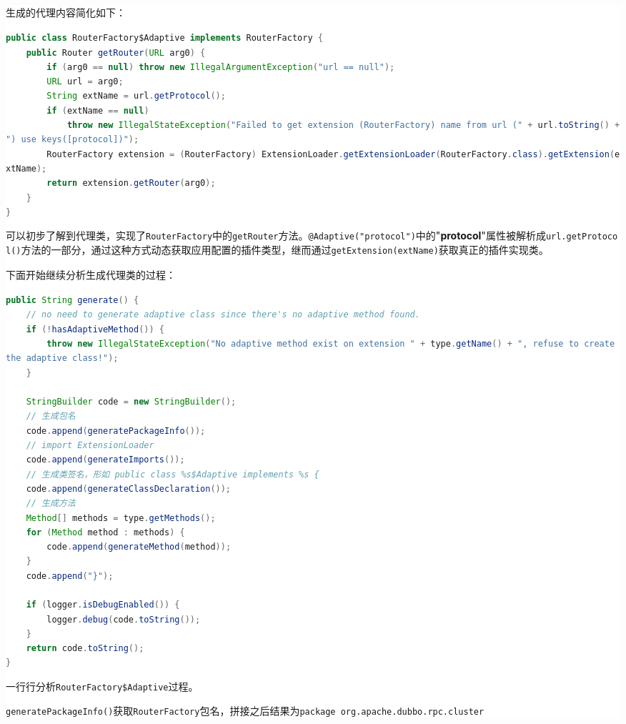 生成的代理内容简化如下：

```java
public class RouterFactory$Adaptive implements RouterFactory {
    public Router getRouter(URL arg0) {
        if (arg0 == null) throw new IllegalArgumentException("url == null");
        URL url = arg0;
        String extName = url.getProtocol();
        if (extName == null)
            throw new IllegalStateException("Failed to get extension (RouterFactory) name from url (" + url.toString() + ") use keys([protocol])");
        RouterFactory extension = (RouterFactory) ExtensionLoader.getExtensionLoader(RouterFactory.class).getExtension(extName);
        return extension.getRouter(arg0);
    }
}
```

可以初步了解到代理类，实现了`RouterFactory`中的`getRouter`方法。`@Adaptive("protocol")`中的"**protocol**"属性被解析成`url.getProtocol()`方法的一部分，通过这种方式动态获取应用配置的插件类型，继而通过`getExtension(extName)`获取真正的插件实现类。

下面开始继续分析生成代理类的过程：

```java
public String generate() {
    // no need to generate adaptive class since there's no adaptive method found.
    if (!hasAdaptiveMethod()) {
        throw new IllegalStateException("No adaptive method exist on extension " + type.getName() + ", refuse to create the adaptive class!");
    }

    StringBuilder code = new StringBuilder();
    // 生成包名
    code.append(generatePackageInfo());
    // import ExtensionLoader
    code.append(generateImports());
    // 生成类签名，形如 public class %s$Adaptive implements %s {
    code.append(generateClassDeclaration());
	// 生成方法
    Method[] methods = type.getMethods();
    for (Method method : methods) {
        code.append(generateMethod(method));
    }
    code.append("}");

    if (logger.isDebugEnabled()) {
        logger.debug(code.toString());
    }
    return code.toString();
}
```

一行行分析`RouterFactory$Adaptive`过程。

`generatePackageInfo()`获取`RouterFactory`包名，拼接之后结果为`package org.apache.dubbo.rpc.cluster`
